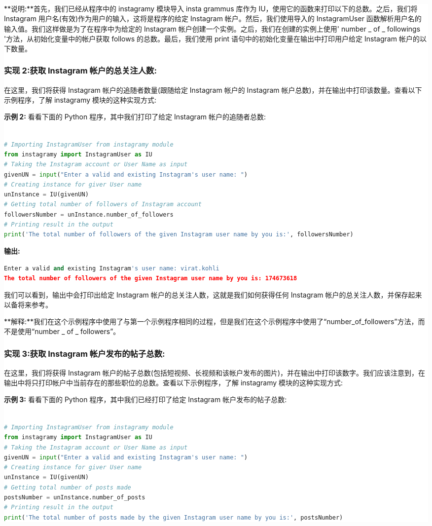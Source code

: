 **说明:**首先，我们已经从程序中的 instagramy 模块导入 insta grammus 库作为 IU，使用它的函数来打印以下的总数。之后，我们将 Instagram 用户名(有效)作为用户的输入，这将是程序的给定 Instagram 帐户。然后，我们使用导入的 InstagramUser 函数解析用户名的输入值。我们这样做是为了在程序中为给定的 Instagram 帐户创建一个实例。之后，我们在创建的实例上使用' number _ of _ followings '方法，从初始化变量中的帐户获取 follows 的总数。最后，我们使用 print 语句中的初始化变量在输出中打印用户给定 Instagram 帐户的以下数量。

### 实现 2:获取 Instagram 帐户的总关注人数:

在这里，我们将获得 Instagram 帐户的追随者数量(跟随给定 Instagram 帐户的 Instagram 帐户总数)，并在输出中打印该数量。查看以下示例程序，了解 instagramy 模块的这种实现方式:

**示例 2:** 看看下面的 Python 程序，其中我们打印了给定 Instagram 帐户的追随者总数:

```py

# Importing InstagramUser from instagramy module
from instagramy import InstagramUser as IU
# Taking the Instagram account or User Name as input
givenUN = input("Enter a valid and existing Instagram's user name: ")
# Creating instance for giver User name
unInstance = IU(givenUN)
# Getting total number of followers of Instagram account
followersNumber = unInstance.number_of_followers
# Printing result in the output
print('The total number of followers of the given Instagram user name by you is:', followersNumber)

```

**输出:**

```py
Enter a valid and existing Instagram's user name: virat.kohli
The total number of followers of the given Instagram user name by you is: 174673618

```

我们可以看到，输出中会打印出给定 Instagram 帐户的总关注人数，这就是我们如何获得任何 Instagram 帐户的总关注人数，并保存起来以备将来参考。

**解释:**我们在这个示例程序中使用了与第一个示例程序相同的过程，但是我们在这个示例程序中使用了“number_of_followers”方法，而不是使用“number _ of _ followers”。

### 实现 3:获取 Instagram 帐户发布的帖子总数:

在这里，我们将获得 Instagram 帐户的帖子总数(包括短视频、长视频和该帐户发布的图片)，并在输出中打印该数字。我们应该注意到，在输出中将只打印帐户中当前存在的那些职位的总数。查看以下示例程序，了解 instagramy 模块的这种实现方式:

**示例 3:** 看看下面的 Python 程序，其中我们已经打印了给定 Instagram 帐户发布的帖子总数:

```py

# Importing InstagramUser from instagramy module
from instagramy import InstagramUser as IU
# Taking the Instagram account or User Name as input
givenUN = input("Enter a valid and existing Instagram's user name: ")
# Creating instance for giver User name
unInstance = IU(givenUN)
# Getting total number of posts made
postsNumber = unInstance.number_of_posts
# Printing result in the output
print('The total number of posts made by the given Instagram user name by you is:', postsNumber)

```
